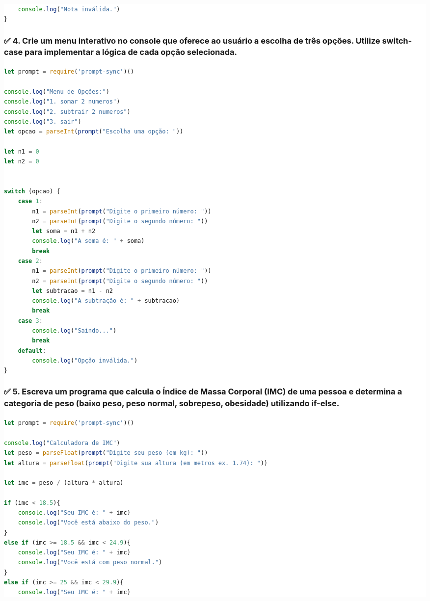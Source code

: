 ```javascript
    console.log("Nota inválida.")
}
```
### ✅ 4. Crie um menu interativo no console que oferece ao usuário a escolha de três opções. Utilize switch-case para implementar a lógica de cada opção selecionada.
```javascript
let prompt = require('prompt-sync')()

console.log("Menu de Opções:")
console.log("1. somar 2 numeros")
console.log("2. subtrair 2 numeros")
console.log("3. sair") 
let opcao = parseInt(prompt("Escolha uma opção: "))

let n1 = 0
let n2 = 0
 
 
switch (opcao) {
    case 1:
        n1 = parseInt(prompt("Digite o primeiro número: "))
        n2 = parseInt(prompt("Digite o segundo número: "))
        let soma = n1 + n2
        console.log("A soma é: " + soma)
        break
    case 2:
        n1 = parseInt(prompt("Digite o primeiro número: "))
        n2 = parseInt(prompt("Digite o segundo número: "))
        let subtracao = n1 - n2
        console.log("A subtração é: " + subtracao)
        break
    case 3:
        console.log("Saindo...")
        break
    default:
        console.log("Opção inválida.")
}
```
### ✅ 5. Escreva um programa que calcula o Índice de Massa Corporal (IMC) de uma pessoa e determina a categoria de peso (baixo peso, peso normal, sobrepeso, obesidade) utilizando if-else.
```javascript
let prompt = require('prompt-sync')()

console.log("Calculadora de IMC")
let peso = parseFloat(prompt("Digite seu peso (em kg): "))
let altura = parseFloat(prompt("Digite sua altura (em metros ex. 1.74): "))

let imc = peso / (altura * altura)

if (imc < 18.5){
    console.log("Seu IMC é: " + imc) 
    console.log("Você está abaixo do peso.")
}
else if (imc >= 18.5 && imc < 24.9){
    console.log("Seu IMC é: " + imc) 
    console.log("Você está com peso normal.")
}
else if (imc >= 25 && imc < 29.9){
    console.log("Seu IMC é: " + imc) 
```